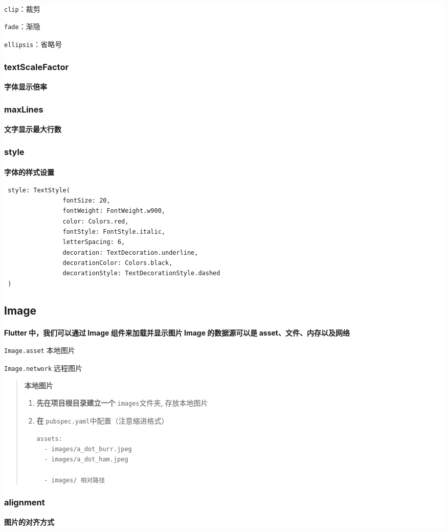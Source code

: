 `clip`：裁剪

`fade`：渐隐

`ellipsis`：省略号

### textScaleFactor

**字体显示倍率**

### maxLines

**文字显示最大行数**

### style

**字体的样式设置**

```
 style: TextStyle(
                fontSize: 20,
                fontWeight: FontWeight.w900,
                color: Colors.red,
                fontStyle: FontStyle.italic,
                letterSpacing: 6,
                decoration: TextDecoration.underline,
                decorationColor: Colors.black,
                decorationStyle: TextDecorationStyle.dashed
 )
```

## Image

**Flutter 中，我们可以通过 Image 组件来加载并显示图片 Image 的数据源可以是 asset、文件、内存以及网络**

`Image.asset` 本地图片

`Image.network` 远程图片

> **本地图片**
>
> 1. **先在项目根目录建立一个** `images`文件夹, 存放本地图片
> 2. **在** `pubspec.yaml`中配置（注意缩进格式）
>
>    ```
>    assets:
>      - images/a_dot_burr.jpeg
>      - images/a_dot_ham.jpeg
>
>      - images/ 相对路径
>    ```

### alignment

**图片的对齐方式**
